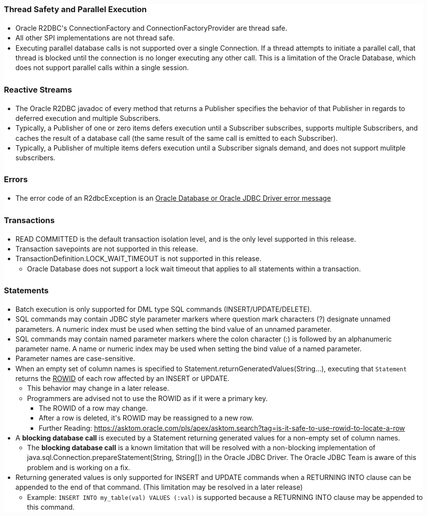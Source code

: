
### Thread Safety and Parallel Execution
- Oracle R2DBC's ConnectionFactory and ConnectionFactoryProvider are thread safe.
- All other SPI implementations are not thread safe.
- Executing parallel database calls is not supported over a single Connection. 
If a thread attempts to initiate a parallel call, that thread is blocked until
the connection is no longer executing any other call. This is a
limitation of the Oracle Database, which does not support parallel calls
within a single session.

### Reactive Streams
- The Oracle R2DBC javadoc of every method that returns a Publisher specifies the 
behavior of that Publisher in regards to deferred execution and multiple Subscribers.
- Typically, a Publisher of one or zero items defers execution until a Subscriber 
subscribes, supports multiple Subscribers, and caches the result of a database call
(the same result of the same call is emitted to each Subscriber).
- Typically, a Publisher of multiple items defers execution until a Subscriber 
signals demand, and does not support mulitple subscribers.

### Errors
- The error code of an R2dbcException is an [Oracle Database 
or Oracle JDBC Driver error message](https://docs.oracle.com/en/database/oracle/oracle-database/21/errmg/ORA-00000.html#GUID-27437B7F-F0C3-4F1F-9C6E-6780706FB0F6)

### Transactions
- READ COMMITTED is the default transaction isolation level, and is the
only level supported in this release.
- Transaction savepoints are not supported in this release.
- TransactionDefinition.LOCK_WAIT_TIMEOUT is not supported in this release.
  - Oracle Database does not support a lock wait timeout that applies to all statements within a transaction.

### Statements
- Batch execution is only supported for DML type SQL commands (INSERT/UPDATE/DELETE).
- SQL commands may contain JDBC style parameter markers where question
mark characters (?) designate unnamed parameters. A numeric index must
be used when setting the bind value of an unnamed parameter.
- SQL commands may contain named parameter markers where the
colon character (:) is followed by an alphanumeric parameter name. A name
or numeric index may be used when setting the bind value of a named parameter.
- Parameter names are case-sensitive.
- When an empty set of column names is specified to Statement.returnGeneratedValues(String...), executing that ```Statement``` returns the [ROWID](https://docs.oracle.com/en/database/oracle/oracle-database/21/cncpt/tables-and-table-clusters.html#GUID-0258C4C2-2BF2-445F-B1E1-F282A57A6859) 
of each row affected by an INSERT or UPDATE.
  - This behavior may change in a later release.
  - Programmers are advised not to use the ROWID as if it were a primary key.
    - The ROWID of a row may change.
    - After a row is deleted, it's ROWID may be reassigned to a new row.
    - Further Reading: https://asktom.oracle.com/pls/apex/asktom.search?tag=is-it-safe-to-use-rowid-to-locate-a-row
- A **blocking database call** is executed by a Statement returning generated 
values for a non-empty set of column names.
  - The **blocking database call** is a known limitation that will be resolved
  with a non-blocking implementation of 
  java.sql.Connection.prepareStatement(String, String[]) in the Oracle JDBC Driver. 
  The Oracle JDBC Team is aware of this problem and is working on a fix.
- Returning generated values is only supported for INSERT and UPDATE commands when a RETURNING INTO clause can be appended to the end of that command. (This limitation may be resolved in a later release)
  - Example: `INSERT INTO my_table(val) VALUES (:val)` is supported because a RETURNING INTO clause may be appended to this command.